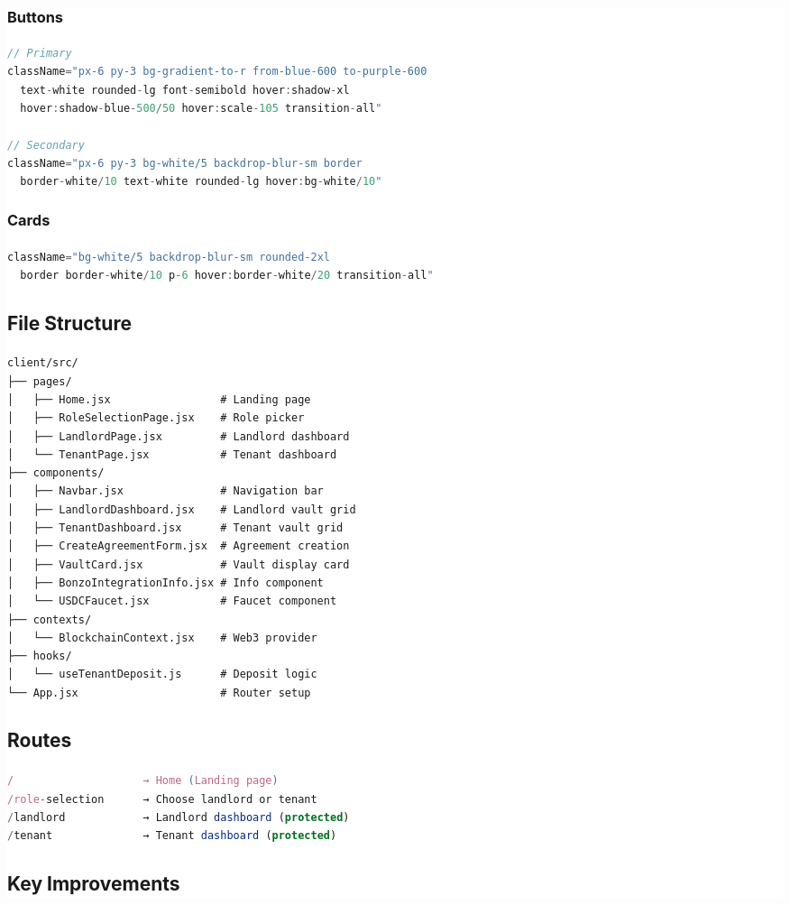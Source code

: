### Buttons
```jsx
// Primary
className="px-6 py-3 bg-gradient-to-r from-blue-600 to-purple-600 
  text-white rounded-lg font-semibold hover:shadow-xl 
  hover:shadow-blue-500/50 hover:scale-105 transition-all"

// Secondary  
className="px-6 py-3 bg-white/5 backdrop-blur-sm border 
  border-white/10 text-white rounded-lg hover:bg-white/10"
```

### Cards
```jsx
className="bg-white/5 backdrop-blur-sm rounded-2xl 
  border border-white/10 p-6 hover:border-white/20 transition-all"
```

## File Structure
```
client/src/
├── pages/
│   ├── Home.jsx                 # Landing page
│   ├── RoleSelectionPage.jsx    # Role picker
│   ├── LandlordPage.jsx         # Landlord dashboard
│   └── TenantPage.jsx           # Tenant dashboard
├── components/
│   ├── Navbar.jsx               # Navigation bar
│   ├── LandlordDashboard.jsx    # Landlord vault grid
│   ├── TenantDashboard.jsx      # Tenant vault grid
│   ├── CreateAgreementForm.jsx  # Agreement creation
│   ├── VaultCard.jsx            # Vault display card
│   ├── BonzoIntegrationInfo.jsx # Info component
│   └── USDCFaucet.jsx           # Faucet component
├── contexts/
│   └── BlockchainContext.jsx    # Web3 provider
├── hooks/
│   └── useTenantDeposit.js      # Deposit logic
└── App.jsx                      # Router setup
```

## Routes
```jsx
/                    → Home (Landing page)
/role-selection      → Choose landlord or tenant
/landlord            → Landlord dashboard (protected)
/tenant              → Tenant dashboard (protected)
```

## Key Improvements
